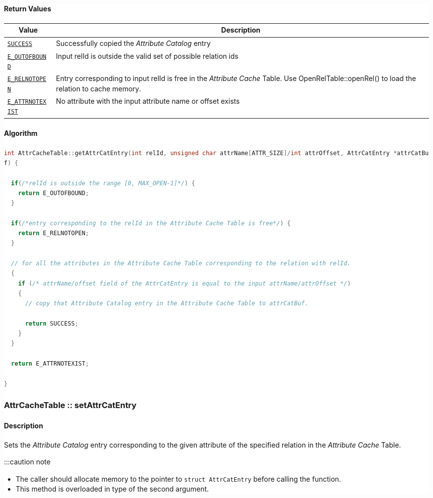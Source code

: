 #### Return Values

| Value                          | Description                                                                                                                                  |
| ------------------------------ | -------------------------------------------------------------------------------------------------------------------------------------------- |
| [`SUCCESS`](/constants)        | Successfully copied the _Attribute Catalog_ entry                                                                                            |
| [`E_OUTOFBOUND`](/constants)   | Input relId is outside the valid set of possible relation ids                                                                                |
| [`E_RELNOTOPEN`](/constants)   | Entry corresponding to input relId is free in the _Attribute Cache_ Table. Use OpenRelTable::openRel() to load the relation to cache memory. |
| [`E_ATTRNOTEXIST`](/constants) | No attribute with the input attribute name or offset exists                                                                                  |

#### Algorithm

```cpp
int AttrCacheTable::getAttrCatEntry(int relId, unsigned char attrName[ATTR_SIZE]/int attrOffset, AttrCatEntry *attrCatBuf) {

  if(/*relId is outside the range [0, MAX_OPEN-1]*/) {
    return E_OUTOFBOUND;
  }

  if(/*entry corresponding to the relId in the Attribute Cache Table is free*/) {
    return E_RELNOTOPEN;
  }

  // for all the attributes in the Attribute Cache Table corresponding to the relation with relId.
  {
    if (/* attrName/offset field of the AttrCatEntry is equal to the input attrName/attrOffset */)
    {
      // copy that Attribute Catalog entry in the Attribute Cache Table to attrCatBuf.

      return SUCCESS;
    }
  }

  return E_ATTRNOTEXIST;

}
```

### AttrCacheTable :: setAttrCatEntry

#### Description

Sets the _Attribute Catalog_ entry corresponding to the given attribute of the specified relation in the _Attribute Cache_ Table.

:::caution note

- The caller should allocate memory to the pointer to `struct AttrCatEntry` before calling the function.
- This method is overloaded in type of the second argument.
